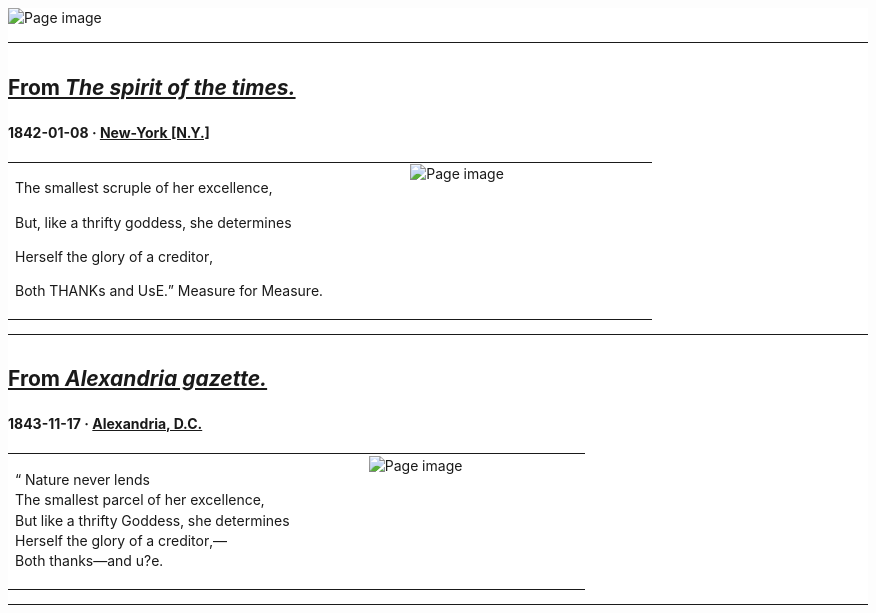   
  
  
  

</td><td style="width: 50%; max-height: 75%; margin: auto; display: block;">
<img alt="Page image" src="https://iiif.archive.org/image/iiif/2/sim_university-magazine_1834-05_3_17%2Fsim_university-magazine_1834-05_3_17_jp2.zip%2Fsim_university-magazine_1834-05_3_17_jp2%2Fsim_university-magazine_1834-05_3_17_0016.jp2/pct:21.812434141201265,83.67844092570037,30.76923076923077,4.171741778319123/600,/0/default.jpg"/>
</td>
</tr></table>

---

## [From _The spirit of the times._](https://archive.org/details/sim_spirit-of-the-times_1842-01-08_11_45/page/n0/mode/1up?view=theater)

#### 1842-01-08 &middot; [New-York [N.Y.]](http://dbpedia.org/resource/New_York_City)

<table style="width: 100%;"><tr><td style="width: 50%">

  
  
The smallest scruple of her excellence,  
  
But, like a thrifty goddess, she determines  
  
Herself the glory of a creditor,  
  
Both THANKs and UsE.” Measure for Measure.
</td><td style="width: 50%; max-height: 75%; margin: auto; display: block;">
<img alt="Page image" src="https://iiif.archive.org/image/iiif/2/sim_spirit-of-the-times_1842-01-08_11_45%2Fsim_spirit-of-the-times_1842-01-08_11_45_jp2.zip%2Fsim_spirit-of-the-times_1842-01-08_11_45_jp2%2Fsim_spirit-of-the-times_1842-01-08_11_45_0000.jp2/pct:42.018855656697006,26.27664298401421,21.846553966189855,1.9538188277087034/600,/0/default.jpg"/>
</td>
</tr></table>

---

## [From _Alexandria gazette._](https://www.loc.gov/resource/sn85025007/1843-11-17/ed-1/?sp=2)

#### 1843-11-17 &middot; [Alexandria, D.C.](http://dbpedia.org/resource/Alexandria%2C_Virginia)

<table style="width: 100%;"><tr><td style="width: 50%">

  
“ Nature never lends  
The smallest parcel of her excellence,  
But like a thrifty Goddess, she determines  
Herself the glory of a creditor,—  
Both thanks—and u?e.
</td><td style="width: 50%; max-height: 75%; margin: auto; display: block;">
<img alt="Page image" src="https://tile.loc.gov/image-services/iiif/service:ndnp:vi:batch_vi_bees_ver01:data:sn85025007:00414215737:1843111701:0396/pct:9.098845668833059,92.09464909922022,12.49393733630808,2.4267276149502552/!600,600/0/default.jpg"/>
</td>
</tr></table>

---